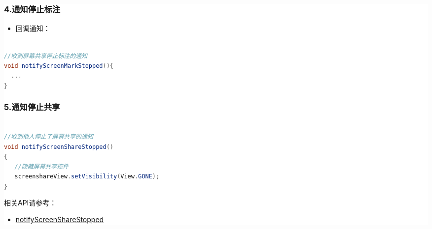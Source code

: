 
<h3 id=stopmarkNotify>4.通知停止标注</h3>

- 回调通知：

```csharp

//收到屏幕共享停止标注的通知
void notifyScreenMarkStopped(){
  ...
}

```


<h3 id=stopshareNotify>5.通知停止共享</h3>

```csharp

//收到他人停止了屏幕共享的通知
void notifyScreenShareStopped()
{
   //隐藏屏幕共享控件
   screenshareView.setVisibility(View.GONE);
}
```


相关API请参考：
 * [notifyScreenShareStopped](API.md#notifyScreenShareStopped)
